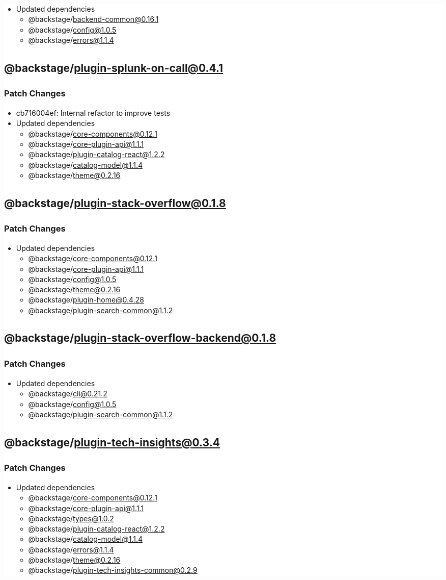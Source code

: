 - Updated dependencies
  - @backstage/backend-common@0.16.1
  - @backstage/config@1.0.5
  - @backstage/errors@1.1.4

## @backstage/plugin-splunk-on-call@0.4.1

### Patch Changes

- cb716004ef: Internal refactor to improve tests
- Updated dependencies
  - @backstage/core-components@0.12.1
  - @backstage/core-plugin-api@1.1.1
  - @backstage/plugin-catalog-react@1.2.2
  - @backstage/catalog-model@1.1.4
  - @backstage/theme@0.2.16

## @backstage/plugin-stack-overflow@0.1.8

### Patch Changes

- Updated dependencies
  - @backstage/core-components@0.12.1
  - @backstage/core-plugin-api@1.1.1
  - @backstage/config@1.0.5
  - @backstage/theme@0.2.16
  - @backstage/plugin-home@0.4.28
  - @backstage/plugin-search-common@1.1.2

## @backstage/plugin-stack-overflow-backend@0.1.8

### Patch Changes

- Updated dependencies
  - @backstage/cli@0.21.2
  - @backstage/config@1.0.5
  - @backstage/plugin-search-common@1.1.2

## @backstage/plugin-tech-insights@0.3.4

### Patch Changes

- Updated dependencies
  - @backstage/core-components@0.12.1
  - @backstage/core-plugin-api@1.1.1
  - @backstage/types@1.0.2
  - @backstage/plugin-catalog-react@1.2.2
  - @backstage/catalog-model@1.1.4
  - @backstage/errors@1.1.4
  - @backstage/theme@0.2.16
  - @backstage/plugin-tech-insights-common@0.2.9
